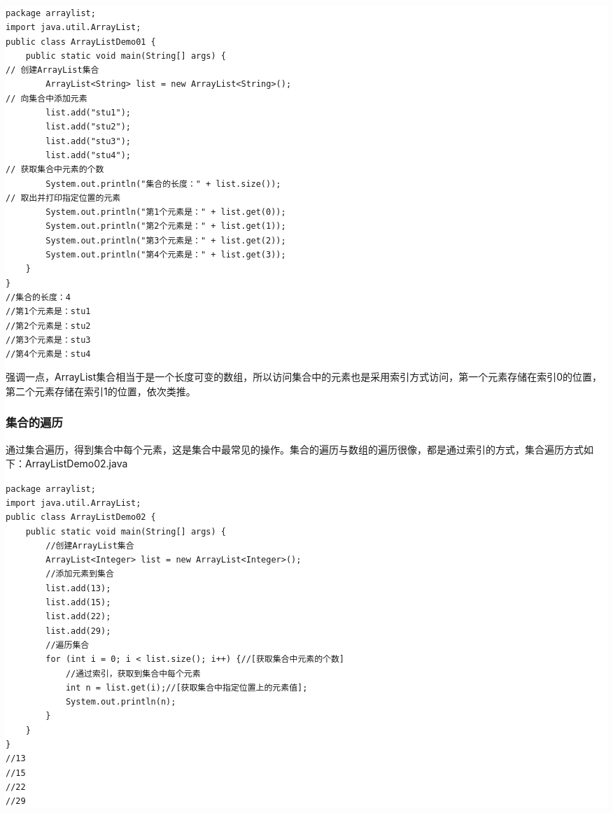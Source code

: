 

```
package arraylist;
import java.util.ArrayList;
public class ArrayListDemo01 {
    public static void main(String[] args) {
// 创建ArrayList集合
        ArrayList<String> list = new ArrayList<String>();
// 向集合中添加元素
        list.add("stu1");
        list.add("stu2");
        list.add("stu3");
        list.add("stu4");
// 获取集合中元素的个数
        System.out.println("集合的长度：" + list.size());
// 取出并打印指定位置的元素
        System.out.println("第1个元素是：" + list.get(0));
        System.out.println("第2个元素是：" + list.get(1));
        System.out.println("第3个元素是：" + list.get(2));
        System.out.println("第4个元素是：" + list.get(3));
    }
}
//集合的长度：4
//第1个元素是：stu1
//第2个元素是：stu2
//第3个元素是：stu3
//第4个元素是：stu4
```



强调一点，ArrayList集合相当于是一个长度可变的数组，所以访问集合中的元素也是采用索引方式访问，第一个元素存储在索引0的位置，第二个元素存储在索引1的位置，依次类推。

### 集合的遍历

通过集合遍历，得到集合中每个元素，这是集合中最常见的操作。集合的遍历与数组的遍历很像，都是通过索引的方式，集合遍历方式如下：ArrayListDemo02.java



```
package arraylist;
import java.util.ArrayList;
public class ArrayListDemo02 {
    public static void main(String[] args) {
        //创建ArrayList集合
        ArrayList<Integer> list = new ArrayList<Integer>();
        //添加元素到集合
        list.add(13);
        list.add(15);
        list.add(22);
        list.add(29);
        //遍历集合
        for (int i = 0; i < list.size(); i++) {//[获取集合中元素的个数]
            //通过索引，获取到集合中每个元素
            int n = list.get(i);//[获取集合中指定位置上的元素值];
            System.out.println(n);
        }
    }
}
//13
//15
//22
//29
```

